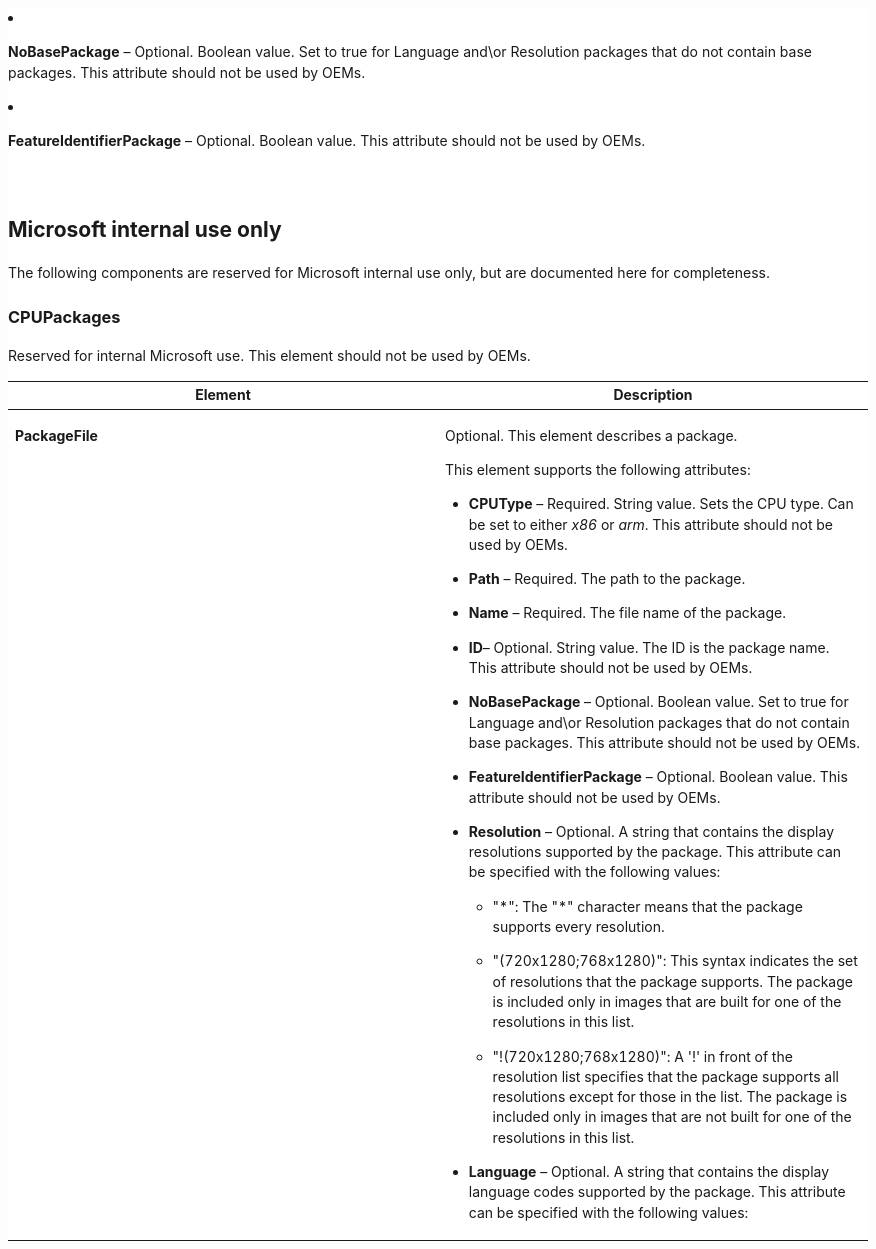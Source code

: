 <li><p><strong>NoBasePackage</strong> – Optional. Boolean value. Set to true for Language and\or Resolution packages that do not contain base packages. This attribute should not be used by OEMs.</p></li>
<li><p><strong>FeatureIdentifierPackage</strong> – Optional. Boolean value. This attribute should not be used by OEMs.</p></li>
</ul></td>
</tr>
</tbody>
</table>

 

## Microsoft internal use only


The following components are reserved for Microsoft internal use only, but are documented here for completeness.

### CPUPackages

Reserved for internal Microsoft use. This element should not be used by OEMs.

<table>
<colgroup>
<col width="50%" />
<col width="50%" />
</colgroup>
<thead>
<tr class="header">
<th>Element</th>
<th>Description</th>
</tr>
</thead>
<tbody>
<tr class="odd">
<td><p><strong>PackageFile</strong></p></td>
<td><p>Optional. This element describes a package.</p>
<p>This element supports the following attributes:</p>
<ul>
<li><p><strong>CPUType</strong> – Required. String value. Sets the CPU type. Can be set to either <em>x86</em> or <em>arm</em>. This attribute should not be used by OEMs.</p></li>
<li><p><strong>Path</strong> – Required. The path to the package.</p></li>
<li><p><strong>Name</strong> – Required. The file name of the package.</p></li>
<li><p><strong>ID</strong>– Optional. String value. The ID is the package name. This attribute should not be used by OEMs.</p></li>
<li><p><strong>NoBasePackage</strong> – Optional. Boolean value. Set to true for Language and\or Resolution packages that do not contain base packages. This attribute should not be used by OEMs.</p></li>
<li><p><strong>FeatureIdentifierPackage</strong> – Optional. Boolean value. This attribute should not be used by OEMs.</p></li>
<li><p><strong>Resolution</strong> – Optional. A string that contains the display resolutions supported by the package. This attribute can be specified with the following values:</p>
<ul>
<li><p>&quot;*&quot;: The &quot;*&quot; character means that the package supports every resolution.</p></li>
<li><p>&quot;(720x1280;768x1280)&quot;: This syntax indicates the set of resolutions that the package supports. The package is included only in images that are built for one of the resolutions in this list.</p></li>
<li><p>&quot;!(720x1280;768x1280)&quot;: A '!' in front of the resolution list specifies that the package supports all resolutions except for those in the list. The package is included only in images that are not built for one of the resolutions in this list.</p></li>
</ul></li>
<li><p><strong>Language</strong> – Optional. A string that contains the display language codes supported by the package. This attribute can be specified with the following values:</p>
<ul>
